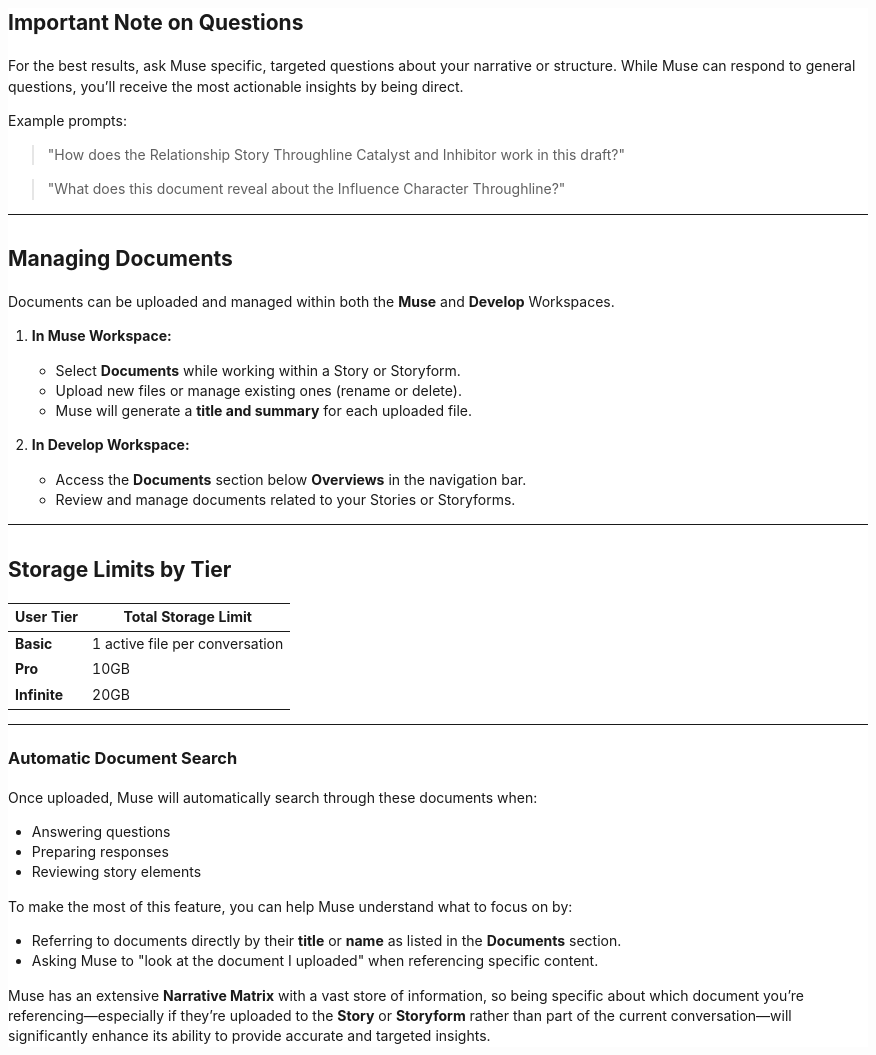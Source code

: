 
## Important Note on Questions  

For the best results, ask Muse specific, targeted questions about your narrative or structure. While Muse can respond to general questions, you’ll receive the most actionable insights by being direct.  

Example prompts:  

> "How does the Relationship Story Throughline Catalyst and Inhibitor work in this draft?"  

> "What does this document reveal about the Influence Character Throughline?"  

---

## Managing Documents  

Documents can be uploaded and managed within both the **Muse** and **Develop** Workspaces.  

1. **In Muse Workspace:**  
   - Select **Documents** while working within a Story or Storyform.  
   - Upload new files or manage existing ones (rename or delete).  
   - Muse will generate a **title and summary** for each uploaded file.  

2. **In Develop Workspace:**  
   - Access the **Documents** section below **Overviews** in the navigation bar.  
   - Review and manage documents related to your Stories or Storyforms.

---

## Storage Limits by Tier  

| User Tier         | **Total Storage Limit**   |
|--------------------|--------------------------|
| **Basic**          | 1 active file per conversation |
| **Pro**            | 10GB                      |
| **Infinite**       | 20GB                     |

---

### Automatic Document Search  

Once uploaded, Muse will automatically search through these documents when:  
- Answering questions  
- Preparing responses  
- Reviewing story elements  

To make the most of this feature, you can help Muse understand what to focus on by:  
- Referring to documents directly by their **title** or **name** as listed in the **Documents** section.  
- Asking Muse to "look at the document I uploaded" when referencing specific content.  

Muse has an extensive **Narrative Matrix** with a vast store of information, so being specific about which document you’re referencing—especially if they’re uploaded to the **Story** or **Storyform** rather than part of the current conversation—will significantly enhance its ability to provide accurate and targeted insights.  
